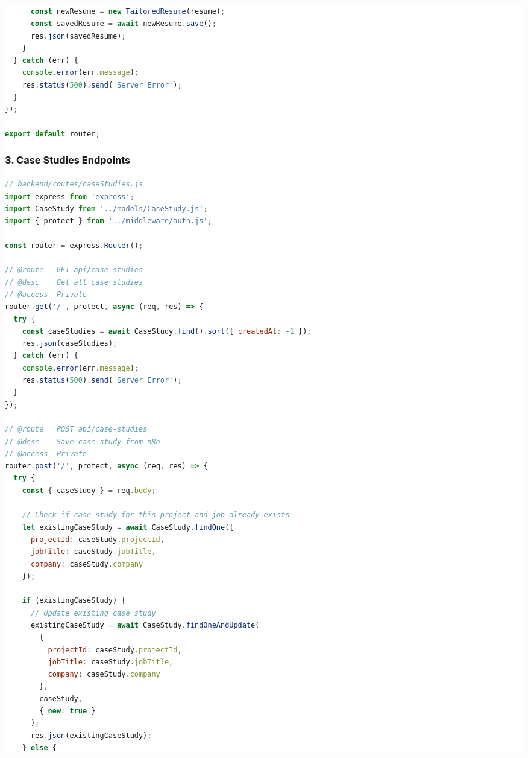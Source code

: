 ```javascript
      const newResume = new TailoredResume(resume);
      const savedResume = await newResume.save();
      res.json(savedResume);
    }
  } catch (err) {
    console.error(err.message);
    res.status(500).send('Server Error');
  }
});

export default router;
```

### 3. Case Studies Endpoints

```javascript
// backend/routes/caseStudies.js
import express from 'express';
import CaseStudy from '../models/CaseStudy.js';
import { protect } from '../middleware/auth.js';

const router = express.Router();

// @route   GET api/case-studies
// @desc    Get all case studies
// @access  Private
router.get('/', protect, async (req, res) => {
  try {
    const caseStudies = await CaseStudy.find().sort({ createdAt: -1 });
    res.json(caseStudies);
  } catch (err) {
    console.error(err.message);
    res.status(500).send('Server Error');
  }
});

// @route   POST api/case-studies
// @desc    Save case study from n8n
// @access  Private
router.post('/', protect, async (req, res) => {
  try {
    const { caseStudy } = req.body;
    
    // Check if case study for this project and job already exists
    let existingCaseStudy = await CaseStudy.findOne({ 
      projectId: caseStudy.projectId,
      jobTitle: caseStudy.jobTitle,
      company: caseStudy.company
    });
    
    if (existingCaseStudy) {
      // Update existing case study
      existingCaseStudy = await CaseStudy.findOneAndUpdate(
        { 
          projectId: caseStudy.projectId,
          jobTitle: caseStudy.jobTitle,
          company: caseStudy.company
        },
        caseStudy,
        { new: true }
      );
      res.json(existingCaseStudy);
    } else {
```